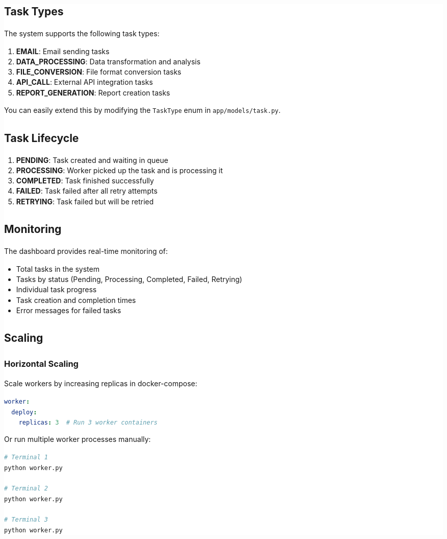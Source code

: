 ## Task Types

The system supports the following task types:

1. **EMAIL**: Email sending tasks
2. **DATA_PROCESSING**: Data transformation and analysis
3. **FILE_CONVERSION**: File format conversion tasks
4. **API_CALL**: External API integration tasks
5. **REPORT_GENERATION**: Report creation tasks

You can easily extend this by modifying the `TaskType` enum in `app/models/task.py`.

## Task Lifecycle

1. **PENDING**: Task created and waiting in queue
2. **PROCESSING**: Worker picked up the task and is processing it
3. **COMPLETED**: Task finished successfully
4. **FAILED**: Task failed after all retry attempts
5. **RETRYING**: Task failed but will be retried

## Monitoring

The dashboard provides real-time monitoring of:

- Total tasks in the system
- Tasks by status (Pending, Processing, Completed, Failed, Retrying)
- Individual task progress
- Task creation and completion times
- Error messages for failed tasks

## Scaling

### Horizontal Scaling

Scale workers by increasing replicas in docker-compose:

```yaml
worker:
  deploy:
    replicas: 3  # Run 3 worker containers
```

Or run multiple worker processes manually:

```bash
# Terminal 1
python worker.py

# Terminal 2
python worker.py

# Terminal 3
python worker.py
```
